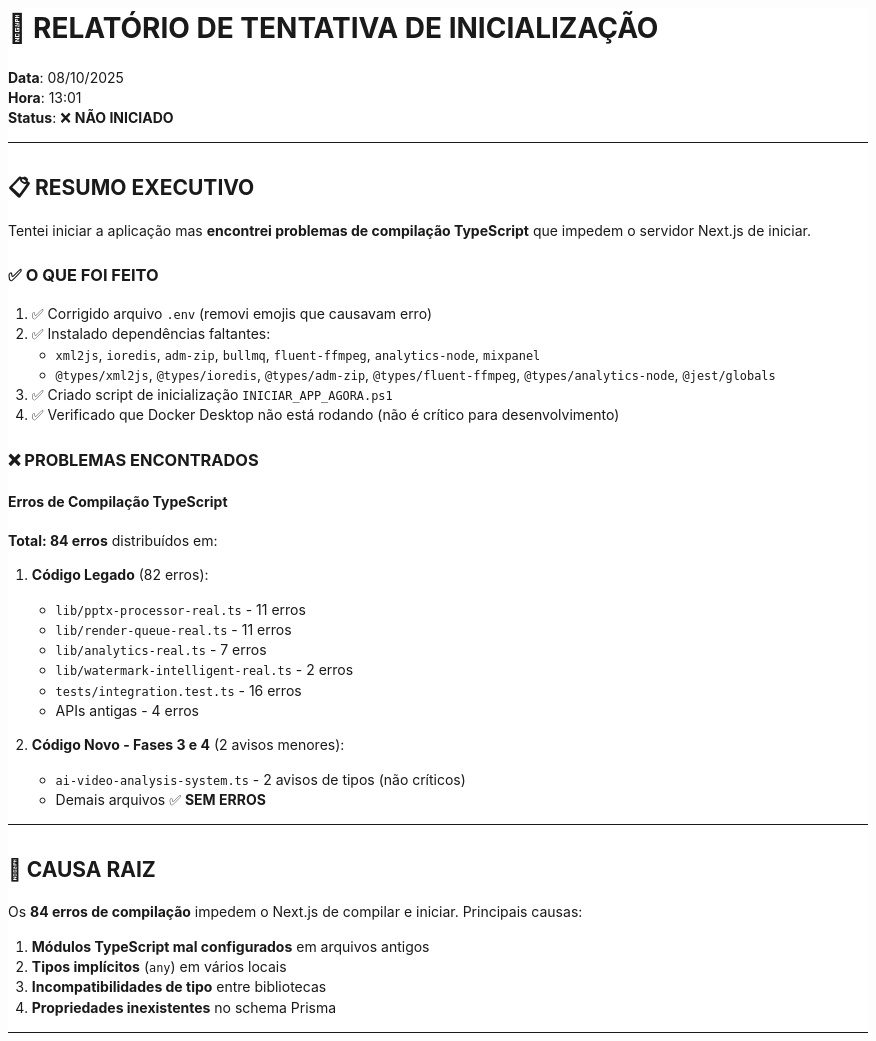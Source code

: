 # 🚨 RELATÓRIO DE TENTATIVA DE INICIALIZAÇÃO

**Data**: 08/10/2025  
**Hora**: 13:01  
**Status**: ❌ **NÃO INICIADO**

---

## 📋 RESUMO EXECUTIVO

Tentei iniciar a aplicação mas **encontrei problemas de compilação TypeScript** que impedem o servidor Next.js de iniciar.

### ✅ O QUE FOI FEITO

1. ✅ Corrigido arquivo `.env` (removi emojis que causavam erro)
2. ✅ Instalado dependências faltantes:
   - `xml2js`, `ioredis`, `adm-zip`, `bullmq`, `fluent-ffmpeg`, `analytics-node`, `mixpanel`
   - `@types/xml2js`, `@types/ioredis`, `@types/adm-zip`, `@types/fluent-ffmpeg`, `@types/analytics-node`, `@jest/globals`
3. ✅ Criado script de inicialização `INICIAR_APP_AGORA.ps1`
4. ✅ Verificado que Docker Desktop não está rodando (não é crítico para desenvolvimento)

### ❌ PROBLEMAS ENCONTRADOS

#### Erros de Compilação TypeScript

**Total: 84 erros** distribuídos em:

1. **Código Legado** (82 erros):
   - `lib/pptx-processor-real.ts` - 11 erros
   - `lib/render-queue-real.ts` - 11 erros  
   - `lib/analytics-real.ts` - 7 erros
   - `lib/watermark-intelligent-real.ts` - 2 erros
   - `tests/integration.test.ts` - 16 erros
   - APIs antigas - 4 erros

2. **Código Novo - Fases 3 e 4** (2 avisos menores):
   - `ai-video-analysis-system.ts` - 2 avisos de tipos (não críticos)
   - Demais arquivos ✅ **SEM ERROS**

---

## 🎯 CAUSA RAIZ

Os **84 erros de compilação** impedem o Next.js de compilar e iniciar. Principais causas:

1. **Módulos TypeScript mal configurados** em arquivos antigos
2. **Tipos implícitos** (`any`) em vários locais
3. **Incompatibilidades de tipo** entre bibliotecas
4. **Propriedades inexistentes** no schema Prisma

---